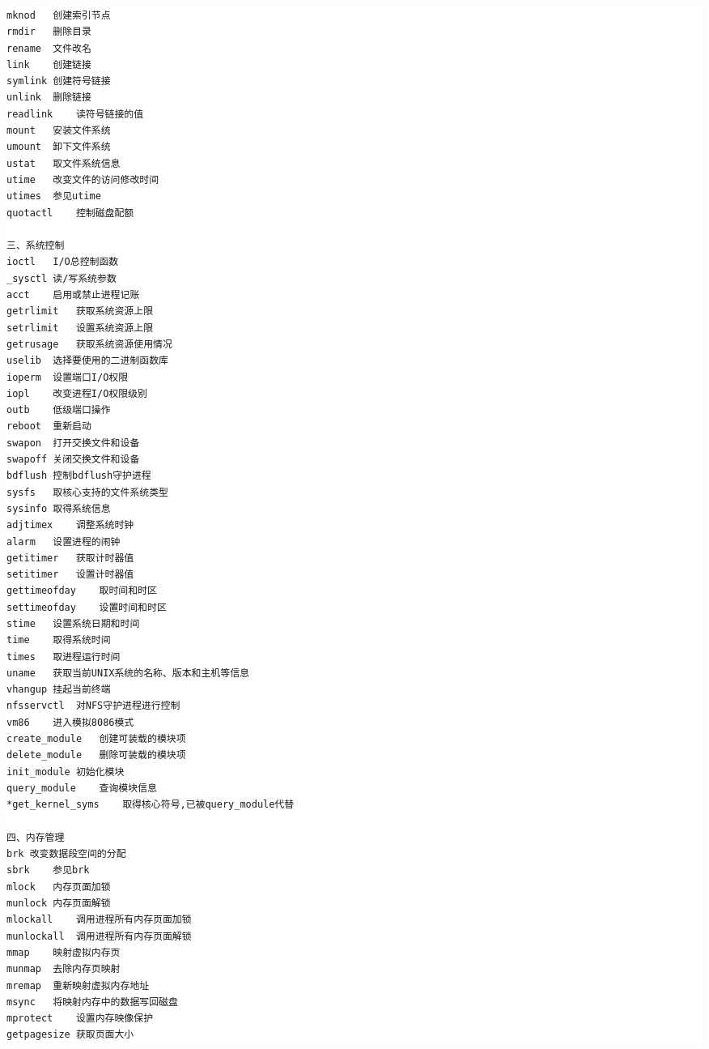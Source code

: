  ```
mknod	创建索引节点
rmdir	删除目录
rename	文件改名
link	创建链接
symlink	创建符号链接
unlink	删除链接
readlink	读符号链接的值
mount	安装文件系统
umount	卸下文件系统
ustat	取文件系统信息
utime	改变文件的访问修改时间
utimes	参见utime
quotactl	控制磁盘配额

三、系统控制
ioctl	I/O总控制函数
_sysctl	读/写系统参数
acct	启用或禁止进程记账
getrlimit	获取系统资源上限
setrlimit	设置系统资源上限
getrusage	获取系统资源使用情况
uselib	选择要使用的二进制函数库
ioperm	设置端口I/O权限
iopl	改变进程I/O权限级别
outb	低级端口操作
reboot	重新启动
swapon	打开交换文件和设备
swapoff	关闭交换文件和设备
bdflush	控制bdflush守护进程
sysfs	取核心支持的文件系统类型
sysinfo	取得系统信息
adjtimex	调整系统时钟
alarm	设置进程的闹钟
getitimer	获取计时器值
setitimer	设置计时器值
gettimeofday	取时间和时区
settimeofday	设置时间和时区
stime	设置系统日期和时间
time	取得系统时间
times	取进程运行时间
uname	获取当前UNIX系统的名称、版本和主机等信息
vhangup	挂起当前终端
nfsservctl	对NFS守护进程进行控制
vm86	进入模拟8086模式
create_module	创建可装载的模块项
delete_module	删除可装载的模块项
init_module	初始化模块
query_module	查询模块信息
*get_kernel_syms	取得核心符号,已被query_module代替

四、内存管理
brk	改变数据段空间的分配
sbrk	参见brk
mlock	内存页面加锁
munlock	内存页面解锁
mlockall	调用进程所有内存页面加锁
munlockall	调用进程所有内存页面解锁
mmap	映射虚拟内存页
munmap	去除内存页映射
mremap	重新映射虚拟内存地址
msync	将映射内存中的数据写回磁盘
mprotect	设置内存映像保护
getpagesize	获取页面大小
 ```